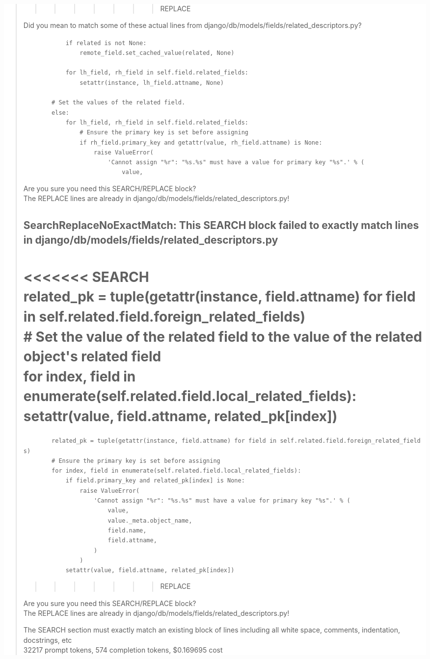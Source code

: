 > >>>>>>> REPLACE  
>   
> Did you mean to match some of these actual lines from django/db/models/fields/related_descriptors.py?  
>   
> ```  
>             if related is not None:  
>                 remote_field.set_cached_value(related, None)  
>   
>             for lh_field, rh_field in self.field.related_fields:  
>                 setattr(instance, lh_field.attname, None)  
>   
>         # Set the values of the related field.  
>         else:  
>             for lh_field, rh_field in self.field.related_fields:  
>                 # Ensure the primary key is set before assigning  
>                 if rh_field.primary_key and getattr(value, rh_field.attname) is None:  
>                     raise ValueError(  
>                         'Cannot assign "%r": "%s.%s" must have a value for primary key "%s".' % (  
>                             value,  
> ```  
>   
> Are you sure you need this SEARCH/REPLACE block?  
> The REPLACE lines are already in django/db/models/fields/related_descriptors.py!  
>   
>   
> ## SearchReplaceNoExactMatch: This SEARCH block failed to exactly match lines in django/db/models/fields/related_descriptors.py  
> <<<<<<< SEARCH  
>             related_pk = tuple(getattr(instance, field.attname) for field in self.related.field.foreign_related_fields)  
>             # Set the value of the related field to the value of the related object's related field  
>             for index, field in enumerate(self.related.field.local_related_fields):  
>                 setattr(value, field.attname, related_pk[index])  
> =======  
>             related_pk = tuple(getattr(instance, field.attname) for field in self.related.field.foreign_related_fields)  
>             # Ensure the primary key is set before assigning  
>             for index, field in enumerate(self.related.field.local_related_fields):  
>                 if field.primary_key and related_pk[index] is None:  
>                     raise ValueError(  
>                         'Cannot assign "%r": "%s.%s" must have a value for primary key "%s".' % (  
>                             value,  
>                             value._meta.object_name,  
>                             field.name,  
>                             field.attname,  
>                         )  
>                     )  
>                 setattr(value, field.attname, related_pk[index])  
> >>>>>>> REPLACE  
>   
> Are you sure you need this SEARCH/REPLACE block?  
> The REPLACE lines are already in django/db/models/fields/related_descriptors.py!  
>   
> The SEARCH section must exactly match an existing block of lines including all white space, comments, indentation, docstrings, etc  
> 32217 prompt tokens, 574 completion tokens, $0.169695 cost  
